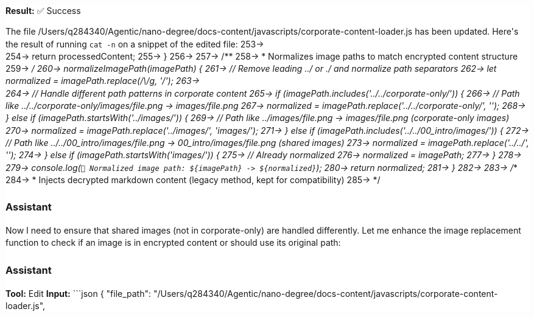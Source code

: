 **Result:** ✅ Success

The file /Users/q284340/Agentic/nano-degree/docs-content/javascripts/corporate-content-loader.js has been updated. Here's the result of running `cat -n` on a snippet of the edited file:
   253→            
   254→            return processedContent;
   255→        }
   256→
   257→        /**
   258→         * Normalizes image paths to match encrypted content structure
   259→         */
   260→        normalizeImagePath(imagePath) {
   261→            // Remove leading ../ or ./ and normalize path separators
   262→            let normalized = imagePath.replace(/\\/g, '/');
   263→            
   264→            // Handle different path patterns in corporate content
   265→            if (imagePath.includes('../../corporate-only/')) {
   266→                // Path like ../../corporate-only/images/file.png -> images/file.png
   267→                normalized = imagePath.replace('../../corporate-only/', '');
   268→            } else if (imagePath.startsWith('../images/')) {
   269→                // Path like ../images/file.png -> images/file.png (corporate-only images)
   270→                normalized = imagePath.replace('../images/', 'images/');
   271→            } else if (imagePath.includes('../../00_intro/images/')) {
   272→                // Path like ../../00_intro/images/file.png -> 00_intro/images/file.png (shared images)
   273→                normalized = imagePath.replace('../../', '');
   274→            } else if (imagePath.startsWith('images/')) {
   275→                // Already normalized
   276→                normalized = imagePath;
   277→            }
   278→            
   279→            console.log(`📁 Normalized image path: ${imagePath} -> ${normalized}`);
   280→            return normalized;
   281→        }
   282→
   283→        /**
   284→         * Injects decrypted markdown content (legacy method, kept for compatibility)
   285→         */

### Assistant

Now I need to ensure that shared images (not in corporate-only) are handled differently. Let me enhance the image replacement function to check if an image is in encrypted content or should use its original path:

### Assistant

**Tool:** Edit
**Input:** ```json
{
  "file_path": "/Users/q284340/Agentic/nano-degree/docs-content/javascripts/corporate-content-loader.js",